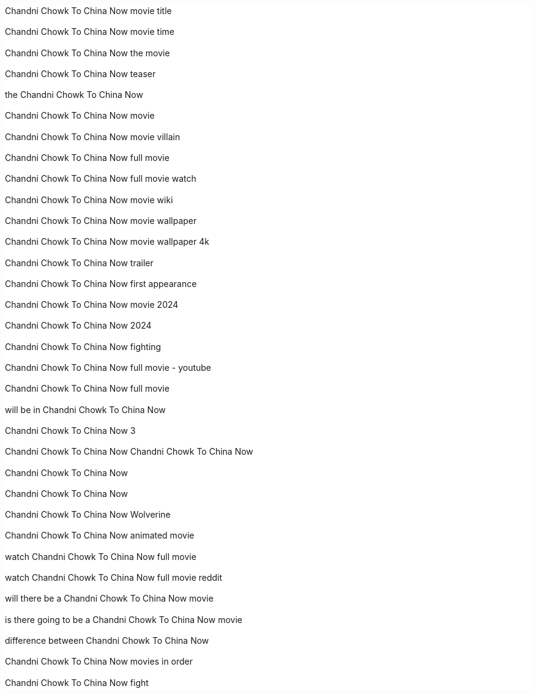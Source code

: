 Chandni Chowk To China Now movie title

Chandni Chowk To China Now movie time

Chandni Chowk To China Now the movie

Chandni Chowk To China Now teaser

the Chandni Chowk To China Now

Chandni Chowk To China Now movie

Chandni Chowk To China Now movie villain

Chandni Chowk To China Now full movie

Chandni Chowk To China Now full movie watch

Chandni Chowk To China Now movie wiki

Chandni Chowk To China Now movie wallpaper

Chandni Chowk To China Now movie wallpaper 4k

Chandni Chowk To China Now trailer

Chandni Chowk To China Now first appearance

Chandni Chowk To China Now movie 2024

Chandni Chowk To China Now 2024

Chandni Chowk To China Now fighting

Chandni Chowk To China Now full movie - youtube

Chandni Chowk To China Now full movie

will be in Chandni Chowk To China Now

Chandni Chowk To China Now 3

Chandni Chowk To China Now Chandni Chowk To China Now

Chandni Chowk To China Now

Chandni Chowk To China Now

Chandni Chowk To China Now Wolverine

Chandni Chowk To China Now animated movie

watch Chandni Chowk To China Now full movie

watch Chandni Chowk To China Now full movie reddit

will there be a Chandni Chowk To China Now movie

is there going to be a Chandni Chowk To China Now movie

difference between Chandni Chowk To China Now

Chandni Chowk To China Now movies in order

Chandni Chowk To China Now fight
